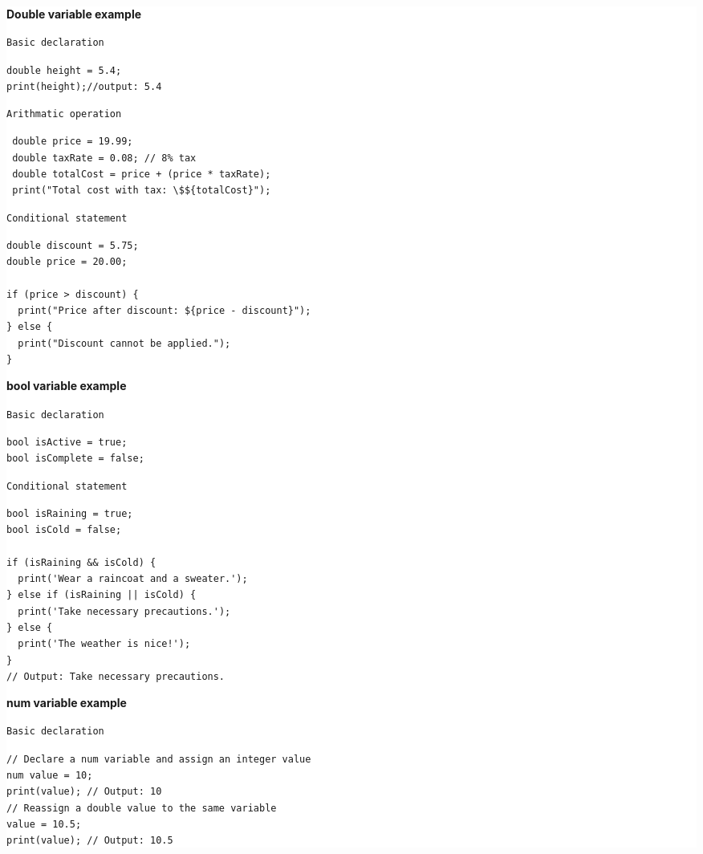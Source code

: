 **Double variable example**

`Basic declaration`
```
double height = 5.4;
print(height);//output: 5.4
```

`Arithmatic operation`
```
 double price = 19.99;
 double taxRate = 0.08; // 8% tax
 double totalCost = price + (price * taxRate);
 print("Total cost with tax: \$${totalCost}");
```

`Conditional statement`
```
double discount = 5.75;
double price = 20.00;

if (price > discount) {
  print("Price after discount: ${price - discount}");
} else {
  print("Discount cannot be applied.");
}
```

**bool variable example**

`Basic declaration`
```
bool isActive = true;
bool isComplete = false;
```

`Conditional statement`
```
bool isRaining = true;
bool isCold = false;

if (isRaining && isCold) {
  print('Wear a raincoat and a sweater.');
} else if (isRaining || isCold) {
  print('Take necessary precautions.');
} else {
  print('The weather is nice!');
}
// Output: Take necessary precautions.
```

**num variable example**

`Basic declaration`
```
// Declare a num variable and assign an integer value
num value = 10; 
print(value); // Output: 10 
// Reassign a double value to the same variable 
value = 10.5; 
print(value); // Output: 10.5
```
